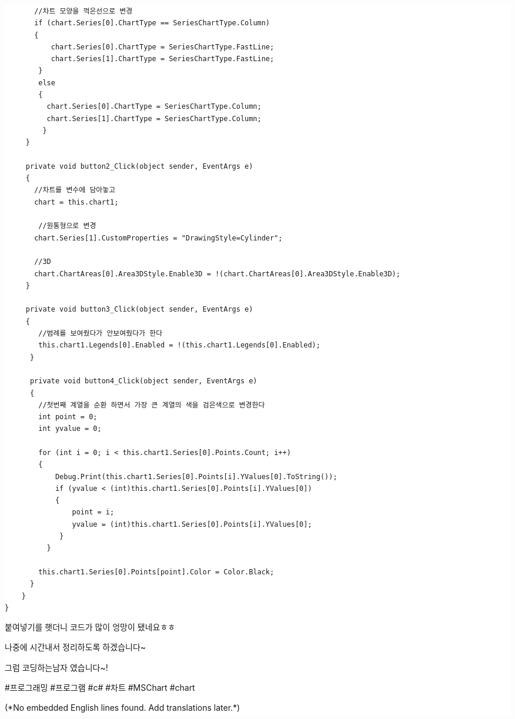            //차트 모양을 꺽은선으로 변경
           if (chart.Series[0].ChartType == SeriesChartType.Column)
           {
               chart.Series[0].ChartType = SeriesChartType.FastLine;
               chart.Series[1].ChartType = SeriesChartType.FastLine;
            }
            else
            {
              chart.Series[0].ChartType = SeriesChartType.Column;
              chart.Series[1].ChartType = SeriesChartType.Column;
             }
         }
    
         private void button2_Click(object sender, EventArgs e)
         {
           //차트를 변수에 담아놓고
           chart = this.chart1;
    
            //원통형으로 변경
           chart.Series[1].CustomProperties = "DrawingStyle=Cylinder";
    
           //3D
           chart.ChartAreas[0].Area3DStyle.Enable3D = !(chart.ChartAreas[0].Area3DStyle.Enable3D);
         }
    
         private void button3_Click(object sender, EventArgs e)
         {
            //범례를 보여줬다가 안보여줬다가 한다
            this.chart1.Legends[0].Enabled = !(this.chart1.Legends[0].Enabled);
          }
    
          private void button4_Click(object sender, EventArgs e)
          {
            //첫번째 계열을 순환 하면서 가장 큰 계열의 색을 검은색으로 변경한다
            int point = 0;
            int yvalue = 0;
    
            for (int i = 0; i < this.chart1.Series[0].Points.Count; i++)
            {
                Debug.Print(this.chart1.Series[0].Points[i].YValues[0].ToString());
                if (yvalue < (int)this.chart1.Series[0].Points[i].YValues[0])
                {
                    point = i;
                    yvalue = (int)this.chart1.Series[0].Points[i].YValues[0];
                 }
              }
    
            this.chart1.Series[0].Points[point].Color = Color.Black;
          }
        }
    }

붙여넣기를 햇더니 코드가 많이 엉망이 됐네요ㅎㅎ

나중에 시간내서 정리하도록 하겠습니다~

그럼 코딩하는남자 였습니다~!

  

#프로그래밍 #프로그램 #c# #차트 #MSChart #chart


</div>
<div class="lang-panel lang-en" lang="en">
(*No embedded English lines found. Add translations later.*)

</div>
